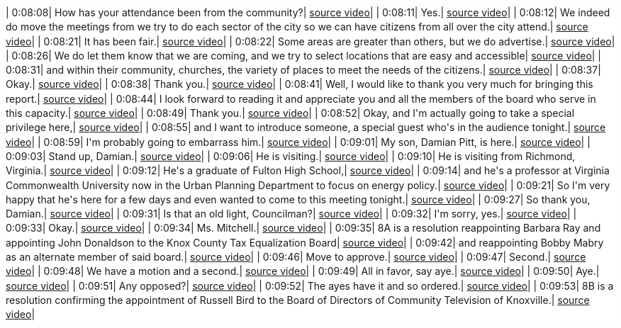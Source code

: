| 0:08:08| How has your attendance been from the community?| [source video](https://archive.org/details/citycouncilr265120529?start=488)|
| 0:08:11| Yes.| [source video](https://archive.org/details/citycouncilr265120529?start=491)|
| 0:08:12| We indeed do move the meetings from we try to do each sector of the city so we can have citizens from all over the city attend.| [source video](https://archive.org/details/citycouncilr265120529?start=492)|
| 0:08:21| It has been fair.| [source video](https://archive.org/details/citycouncilr265120529?start=501)|
| 0:08:22| Some areas are greater than others, but we do advertise.| [source video](https://archive.org/details/citycouncilr265120529?start=502)|
| 0:08:26| We do let them know that we are coming, and we try to select locations that are easy and accessible| [source video](https://archive.org/details/citycouncilr265120529?start=506)|
| 0:08:31| and within their community, churches, the variety of places to meet the needs of the citizens.| [source video](https://archive.org/details/citycouncilr265120529?start=511)|
| 0:08:37| Okay.| [source video](https://archive.org/details/citycouncilr265120529?start=517)|
| 0:08:38| Thank you.| [source video](https://archive.org/details/citycouncilr265120529?start=518)|
| 0:08:41| Well, I would like to thank you very much for bringing this report.| [source video](https://archive.org/details/citycouncilr265120529?start=521)|
| 0:08:44| I look forward to reading it and appreciate you and all the members of the board who serve in this capacity.| [source video](https://archive.org/details/citycouncilr265120529?start=524)|
| 0:08:49| Thank you.| [source video](https://archive.org/details/citycouncilr265120529?start=529)|
| 0:08:52| Okay, and I'm actually going to take a special privilege here,| [source video](https://archive.org/details/citycouncilr265120529?start=532)|
| 0:08:55| and I want to introduce someone, a special guest who's in the audience tonight.| [source video](https://archive.org/details/citycouncilr265120529?start=535)|
| 0:08:59| I'm probably going to embarrass him.| [source video](https://archive.org/details/citycouncilr265120529?start=539)|
| 0:09:01| My son, Damian Pitt, is here.| [source video](https://archive.org/details/citycouncilr265120529?start=541)|
| 0:09:03| Stand up, Damian.| [source video](https://archive.org/details/citycouncilr265120529?start=543)|
| 0:09:06| He is visiting.| [source video](https://archive.org/details/citycouncilr265120529?start=546)|
| 0:09:10| He is visiting from Richmond, Virginia.| [source video](https://archive.org/details/citycouncilr265120529?start=550)|
| 0:09:12| He's a graduate of Fulton High School,| [source video](https://archive.org/details/citycouncilr265120529?start=552)|
| 0:09:14| and he's a professor at Virginia Commonwealth University now in the Urban Planning Department to focus on energy policy.| [source video](https://archive.org/details/citycouncilr265120529?start=554)|
| 0:09:21| So I'm very happy that he's here for a few days and even wanted to come to this meeting tonight.| [source video](https://archive.org/details/citycouncilr265120529?start=561)|
| 0:09:27| So thank you, Damian.| [source video](https://archive.org/details/citycouncilr265120529?start=567)|
| 0:09:31| Is that an old light, Councilman?| [source video](https://archive.org/details/citycouncilr265120529?start=571)|
| 0:09:32| I'm sorry, yes.| [source video](https://archive.org/details/citycouncilr265120529?start=572)|
| 0:09:33| Okay.| [source video](https://archive.org/details/citycouncilr265120529?start=573)|
| 0:09:34| Ms. Mitchell.| [source video](https://archive.org/details/citycouncilr265120529?start=574)|
| 0:09:35| 8A is a resolution reappointing Barbara Ray and appointing John Donaldson to the Knox County Tax Equalization Board| [source video](https://archive.org/details/citycouncilr265120529?start=575)|
| 0:09:42| and reappointing Bobby Mabry as an alternate member of said board.| [source video](https://archive.org/details/citycouncilr265120529?start=582)|
| 0:09:46| Move to approve.| [source video](https://archive.org/details/citycouncilr265120529?start=586)|
| 0:09:47| Second.| [source video](https://archive.org/details/citycouncilr265120529?start=587)|
| 0:09:48| We have a motion and a second.| [source video](https://archive.org/details/citycouncilr265120529?start=588)|
| 0:09:49| All in favor, say aye.| [source video](https://archive.org/details/citycouncilr265120529?start=589)|
| 0:09:50| Aye.| [source video](https://archive.org/details/citycouncilr265120529?start=590)|
| 0:09:51| Any opposed?| [source video](https://archive.org/details/citycouncilr265120529?start=591)|
| 0:09:52| The ayes have it and so ordered.| [source video](https://archive.org/details/citycouncilr265120529?start=592)|
| 0:09:53| 8B is a resolution confirming the appointment of Russell Bird to the Board of Directors of Community Television of Knoxville.| [source video](https://archive.org/details/citycouncilr265120529?start=593)|